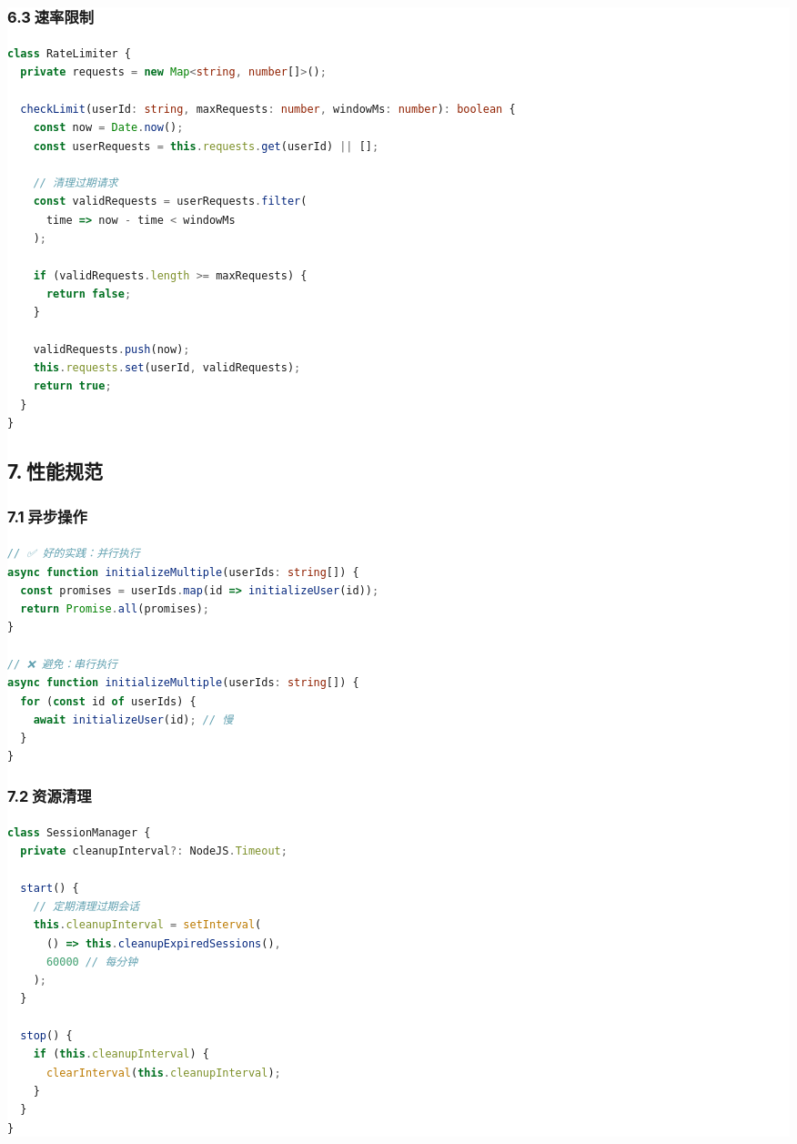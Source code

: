### 6.3 速率限制
```typescript
class RateLimiter {
  private requests = new Map<string, number[]>();
  
  checkLimit(userId: string, maxRequests: number, windowMs: number): boolean {
    const now = Date.now();
    const userRequests = this.requests.get(userId) || [];
    
    // 清理过期请求
    const validRequests = userRequests.filter(
      time => now - time < windowMs
    );
    
    if (validRequests.length >= maxRequests) {
      return false;
    }
    
    validRequests.push(now);
    this.requests.set(userId, validRequests);
    return true;
  }
}
```

## 7. 性能规范

### 7.1 异步操作
```typescript
// ✅ 好的实践：并行执行
async function initializeMultiple(userIds: string[]) {
  const promises = userIds.map(id => initializeUser(id));
  return Promise.all(promises);
}

// ❌ 避免：串行执行
async function initializeMultiple(userIds: string[]) {
  for (const id of userIds) {
    await initializeUser(id); // 慢
  }
}
```

### 7.2 资源清理
```typescript
class SessionManager {
  private cleanupInterval?: NodeJS.Timeout;
  
  start() {
    // 定期清理过期会话
    this.cleanupInterval = setInterval(
      () => this.cleanupExpiredSessions(),
      60000 // 每分钟
    );
  }
  
  stop() {
    if (this.cleanupInterval) {
      clearInterval(this.cleanupInterval);
    }
  }
}
```